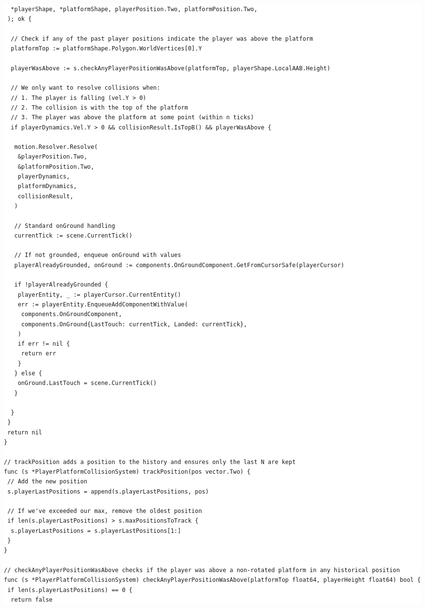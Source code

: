 ```go{title="/coresystems/player_platform_collision_system.go"}
  *playerShape, *platformShape, playerPosition.Two, platformPosition.Two,
 ); ok {

  // Check if any of the past player positions indicate the player was above the platform
  platformTop := platformShape.Polygon.WorldVertices[0].Y

  playerWasAbove := s.checkAnyPlayerPositionWasAbove(platformTop, playerShape.LocalAAB.Height)

  // We only want to resolve collisions when:
  // 1. The player is falling (vel.Y > 0)
  // 2. The collision is with the top of the platform
  // 3. The player was above the platform at some point (within n ticks)
  if playerDynamics.Vel.Y > 0 && collisionResult.IsTopB() && playerWasAbove {

   motion.Resolver.Resolve(
    &playerPosition.Two,
    &platformPosition.Two,
    playerDynamics,
    platformDynamics,
    collisionResult,
   )

   // Standard onGround handling
   currentTick := scene.CurrentTick()

   // If not grounded, enqueue onGround with values
   playerAlreadyGrounded, onGround := components.OnGroundComponent.GetFromCursorSafe(playerCursor)

   if !playerAlreadyGrounded {
    playerEntity, _ := playerCursor.CurrentEntity()
    err := playerEntity.EnqueueAddComponentWithValue(
     components.OnGroundComponent,
     components.OnGround{LastTouch: currentTick, Landed: currentTick},
    )
    if err != nil {
     return err
    }
   } else {
    onGround.LastTouch = scene.CurrentTick()
   }

  }
 }
 return nil
}

// trackPosition adds a position to the history and ensures only the last N are kept
func (s *PlayerPlatformCollisionSystem) trackPosition(pos vector.Two) {
 // Add the new position
 s.playerLastPositions = append(s.playerLastPositions, pos)

 // If we've exceeded our max, remove the oldest position
 if len(s.playerLastPositions) > s.maxPositionsToTrack {
  s.playerLastPositions = s.playerLastPositions[1:]
 }
}

// checkAnyPlayerPositionWasAbove checks if the player was above a non-rotated platform in any historical position
func (s *PlayerPlatformCollisionSystem) checkAnyPlayerPositionWasAbove(platformTop float64, playerHeight float64) bool {
 if len(s.playerLastPositions) == 0 {
  return false
```